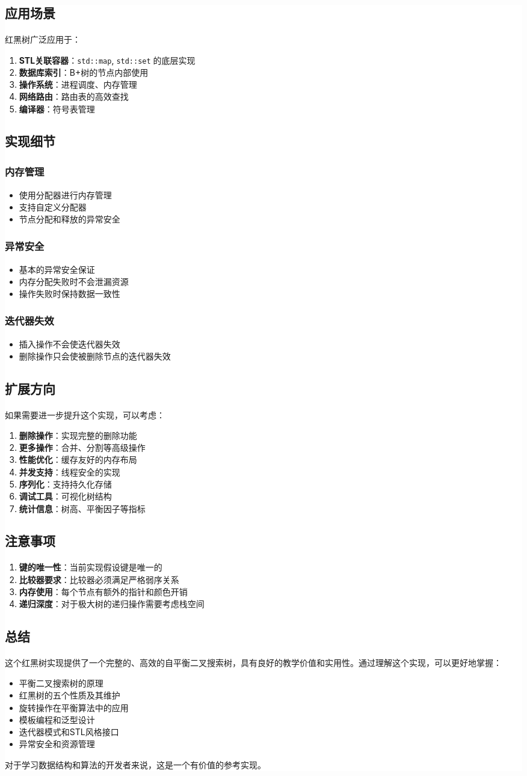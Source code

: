 ## 应用场景

红黑树广泛应用于：

1. **STL关联容器**：`std::map`, `std::set` 的底层实现
2. **数据库索引**：B+树的节点内部使用
3. **操作系统**：进程调度、内存管理
4. **网络路由**：路由表的高效查找
5. **编译器**：符号表管理

## 实现细节

### 内存管理
- 使用分配器进行内存管理
- 支持自定义分配器
- 节点分配和释放的异常安全

### 异常安全
- 基本的异常安全保证
- 内存分配失败时不会泄漏资源
- 操作失败时保持数据一致性

### 迭代器失效
- 插入操作不会使迭代器失效
- 删除操作只会使被删除节点的迭代器失效

## 扩展方向

如果需要进一步提升这个实现，可以考虑：

1. **删除操作**：实现完整的删除功能
2. **更多操作**：合并、分割等高级操作
3. **性能优化**：缓存友好的内存布局
4. **并发支持**：线程安全的实现
5. **序列化**：支持持久化存储
6. **调试工具**：可视化树结构
7. **统计信息**：树高、平衡因子等指标

## 注意事项

1. **键的唯一性**：当前实现假设键是唯一的
2. **比较器要求**：比较器必须满足严格弱序关系
3. **内存使用**：每个节点有额外的指针和颜色开销
4. **递归深度**：对于极大树的递归操作需要考虑栈空间

## 总结

这个红黑树实现提供了一个完整的、高效的自平衡二叉搜索树，具有良好的教学价值和实用性。通过理解这个实现，可以更好地掌握：

- 平衡二叉搜索树的原理
- 红黑树的五个性质及其维护
- 旋转操作在平衡算法中的应用
- 模板编程和泛型设计
- 迭代器模式和STL风格接口
- 异常安全和资源管理

对于学习数据结构和算法的开发者来说，这是一个有价值的参考实现。